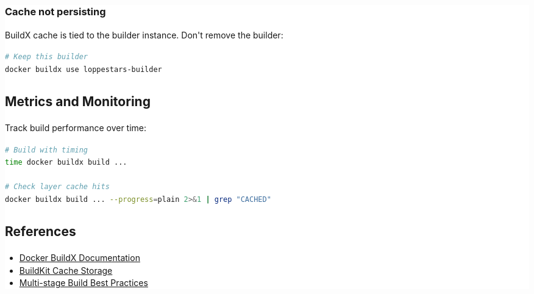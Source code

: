 ### Cache not persisting
BuildX cache is tied to the builder instance. Don't remove the builder:
```bash
# Keep this builder
docker buildx use loppestars-builder
```

## Metrics and Monitoring

Track build performance over time:

```bash
# Build with timing
time docker buildx build ...

# Check layer cache hits
docker buildx build ... --progress=plain 2>&1 | grep "CACHED"
```

## References

- [Docker BuildX Documentation](https://docs.docker.com/buildx/working-with-buildx/)
- [BuildKit Cache Storage](https://docs.docker.com/build/cache/backends/)
- [Multi-stage Build Best Practices](https://docs.docker.com/build/building/multi-stage/)

